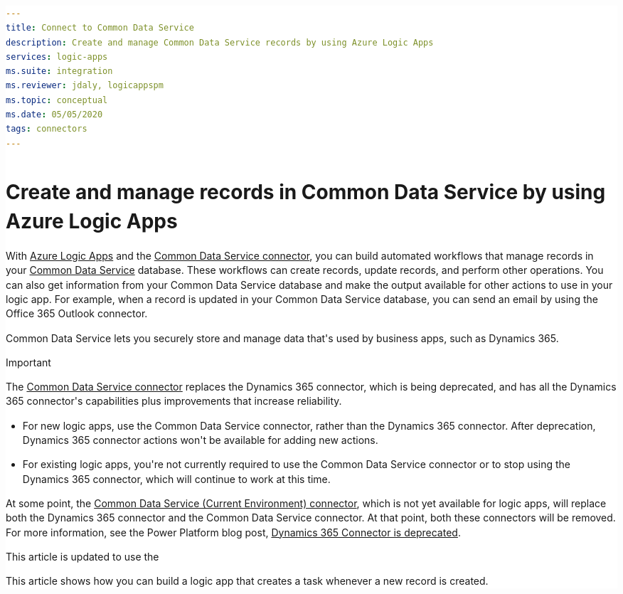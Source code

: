 ```yaml
---
title: Connect to Common Data Service
description: Create and manage Common Data Service records by using Azure Logic Apps
services: logic-apps
ms.suite: integration
ms.reviewer: jdaly, logicappspm
ms.topic: conceptual
ms.date: 05/05/2020
tags: connectors
---
```


# Create and manage records in Common Data Service by using Azure Logic Apps

With [Azure Logic Apps](../logic-apps/logic-apps-overview.md) and the [Common Data Service connector](https://docs.microsoft.com/connectors/commondataservice/), you can build automated workflows that manage records in your [Common Data Service](https://docs.microsoft.com/powerapps/maker/common-data-service/data-platform-intro) database. These workflows can create records, update records, and perform other operations. You can also get information from your Common Data Service database and make the output available for other actions to use in your logic app. For example, when a record is updated in your Common Data Service database, you can send an email by using the Office 365 Outlook connector.

Common Data Service lets you securely store and manage data that's used by business apps, such as Dynamics 365. 


> [!IMPORTANT]
> The [Common Data Service connector](https://docs.microsoft.com/connectors/commondataservice/) 
> replaces the Dynamics 365 connector, which is being deprecated, and has all the Dynamics 365 
> connector's capabilities plus improvements that increase reliability. 
> 
> * For new logic apps, use the Common Data Service connector, rather than the Dynamics 365 connector. 
> After deprecation, Dynamics 365 connector actions won't be available for adding new actions.
>
> * For existing logic apps, you're not currently required to use the Common Data Service 
> connector or to stop using the Dynamics 365 connector, which will continue to work at this time.
>
> At some point, the [Common Data Service (Current Environment) connector](https://docs.microsoft.com/connectors/commondataserviceforapps/), 
> which is not yet available for logic apps, will replace both the Dynamics 365 connector and the 
> Common Data Service connector. At that point, both these connectors will be removed. For more 
> information, see the Power Platform blog post, [Dynamics 365 Connector is deprecated](https://docs.microsoft.com/power-platform/important-changes-coming).
>
> This article is updated to use the 

This article shows how you can build a logic app that creates a task whenever a new record is created.
